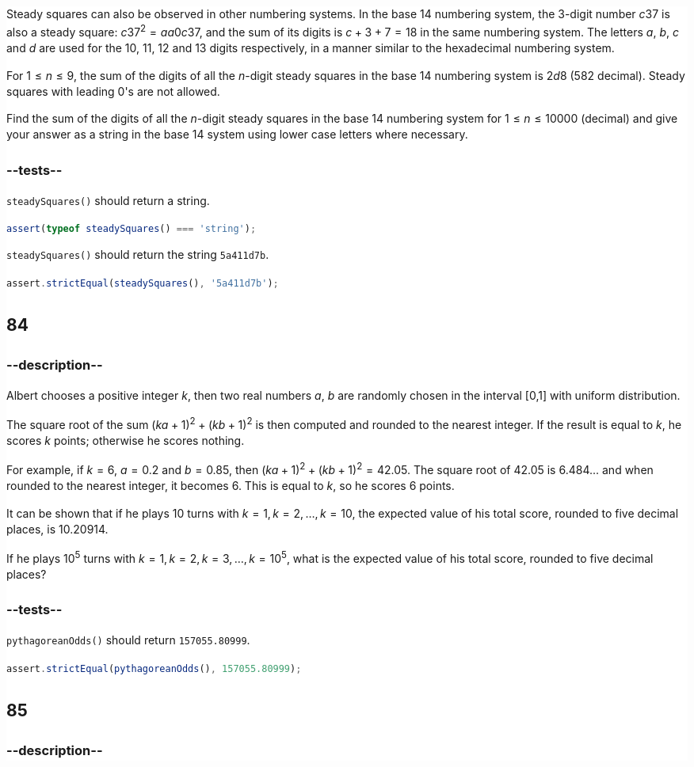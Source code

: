 Steady squares can also be observed in other numbering systems. In the base 14 numbering system, the 3-digit number $c37$ is also a steady square: $c37^2 = aa0c37$, and the sum of its digits is $c+3+7=18$ in the same numbering system. The letters $a$, $b$, $c$ and $d$ are used for the 10, 11, 12 and 13 digits respectively, in a manner similar to the hexadecimal numbering system.

For $1 ≤ n ≤ 9$, the sum of the digits of all the $n$-digit steady squares in the base 14 numbering system is $2d8$ (582 decimal). Steady squares with leading 0's are not allowed.

Find the sum of the digits of all the $n$-digit steady squares in the base 14 numbering system for $1 ≤ n ≤ 10000$ (decimal) and give your answer as a string in the base 14 system using lower case letters where necessary.

### --tests--

`steadySquares()` should return a string.

```js
assert(typeof steadySquares() === 'string');
```

`steadySquares()` should return the string `5a411d7b`.

```js
assert.strictEqual(steadySquares(), '5a411d7b');
```

## 84

### --description--

Albert chooses a positive integer $k$, then two real numbers $a$, $b$ are randomly chosen in the interval [0,1] with uniform distribution.

The square root of the sum ${(ka + 1)}^2 + {(kb + 1)}^2$ is then computed and rounded to the nearest integer. If the result is equal to $k$, he scores $k$ points; otherwise he scores nothing.

For example, if $k = 6$, $a = 0.2$ and $b = 0.85$, then ${(ka + 1)}^2 + {(kb + 1)}^2 = 42.05$. The square root of 42.05 is 6.484... and when rounded to the nearest integer, it becomes 6. This is equal to $k$, so he scores 6 points.

It can be shown that if he plays 10 turns with $k = 1, k = 2, \ldots, k = 10$, the expected value of his total score, rounded to five decimal places, is 10.20914.

If he plays ${10}^5$ turns with $k = 1, k = 2, k = 3, \ldots, k = {10}^5$, what is the expected value of his total score, rounded to five decimal places?

### --tests--

`pythagoreanOdds()` should return `157055.80999`.

```js
assert.strictEqual(pythagoreanOdds(), 157055.80999);
```

## 85

### --description--
